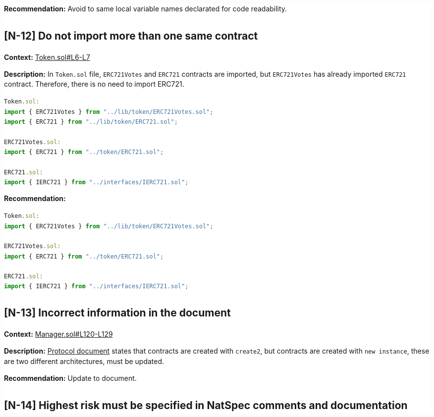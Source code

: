 **Recommendation:**
Avoid to same local variable names  declarated for code readability.


## [N-12] Do not import more than one same contract

**Context:**
[Token.sol#L6-L7](https://github.com/code-423n4/2022-09-nouns-builder/blob/main/src/token/Token.sol#L6-L7)

**Description:**
In ```Token.sol``` file, ```ERC721Votes``` and ```ERC721``` contracts are imported, but ```ERC721Votes``` has already imported ```ERC721``` contract.
Therefore, there is no need to import ERC721.

```js
Token.sol:
import { ERC721Votes } from "../lib/token/ERC721Votes.sol";
import { ERC721 } from "../lib/token/ERC721.sol";

ERC721Votes.sol:
import { ERC721 } from "../token/ERC721.sol";

ERC721.sol:
import { IERC721 } from "../interfaces/IERC721.sol";
```

**Recommendation:**
```js
Token.sol:
import { ERC721Votes } from "../lib/token/ERC721Votes.sol";

ERC721Votes.sol:
import { ERC721 } from "../token/ERC721.sol";

ERC721.sol:
import { IERC721 } from "../interfaces/IERC721.sol";
```

## [N-13] Incorrect information in the document

**Context:**
[Manager.sol#L120-L129](https://github.com/code-423n4/2022-09-nouns-builder/blob/main/src/manager/Manager.sol#L120-L129)

**Description:**
[Protocol document](https://github.com/code-423n4/2022-09-nouns-builder/blob/main/docs/protocol-docs.md) states that contracts are created with ```create2```, but contracts are created with ```new instance```, these are two different architectures, must be updated.

**Recommendation:**
Update to document.

## [N-14] Highest risk must be specified in NatSpec comments and documentation
